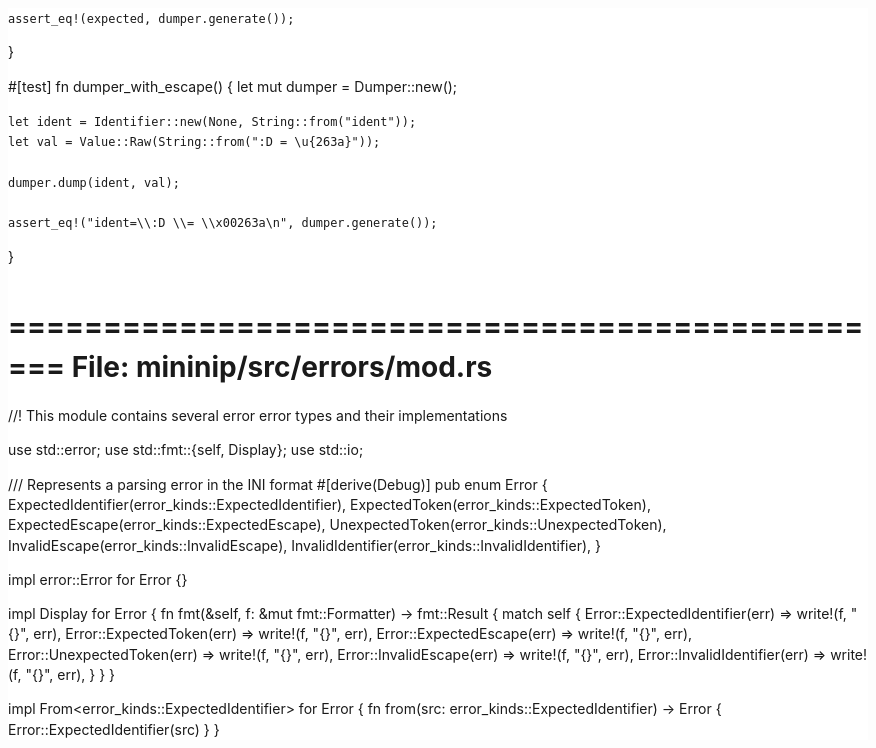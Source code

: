     assert_eq!(expected, dumper.generate());
}

#[test]
fn dumper_with_escape() {
    let mut dumper = Dumper::new();

    let ident = Identifier::new(None, String::from("ident"));
    let val = Value::Raw(String::from(":D = \u{263a}"));

    dumper.dump(ident, val);

    assert_eq!("ident=\\:D \\= \\x00263a\n", dumper.generate());
}



================================================
File: mininip/src/errors/mod.rs
================================================
//! This module contains several error error types and their implementations

use std::error;
use std::fmt::{self, Display};
use std::io;

/// Represents a parsing error in the INI format
#[derive(Debug)]
pub enum Error {
    ExpectedIdentifier(error_kinds::ExpectedIdentifier),
    ExpectedToken(error_kinds::ExpectedToken),
    ExpectedEscape(error_kinds::ExpectedEscape),
    UnexpectedToken(error_kinds::UnexpectedToken),
    InvalidEscape(error_kinds::InvalidEscape),
    InvalidIdentifier(error_kinds::InvalidIdentifier),
}

impl error::Error for Error {}

impl Display for Error {
    fn fmt(&self, f: &mut fmt::Formatter) -> fmt::Result {
        match self {
            Error::ExpectedIdentifier(err) => write!(f, "{}", err),
            Error::ExpectedToken(err)      => write!(f, "{}", err),
            Error::ExpectedEscape(err)     => write!(f, "{}", err),
            Error::UnexpectedToken(err)    => write!(f, "{}", err),
            Error::InvalidEscape(err)      => write!(f, "{}", err),
            Error::InvalidIdentifier(err)  => write!(f, "{}", err),
        }
    }
}

impl From<error_kinds::ExpectedIdentifier> for Error {
    fn from(src: error_kinds::ExpectedIdentifier) -> Error {
        Error::ExpectedIdentifier(src)
    }
}
